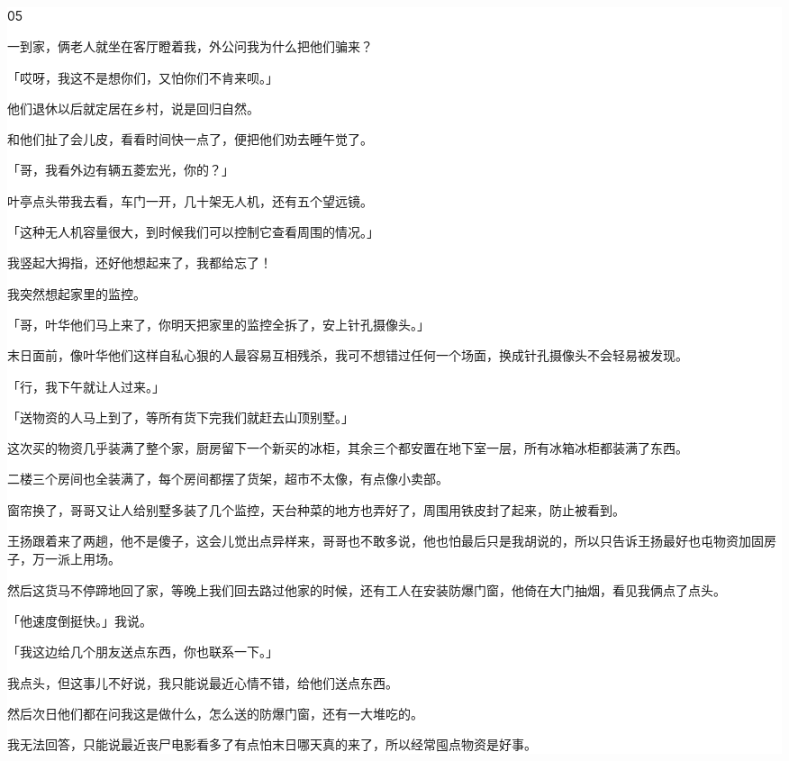 
05


一到家，俩老人就坐在客厅瞪着我，外公问我为什么把他们骗来？


「哎呀，我这不是想你们，又怕你们不肯来呗。」


他们退休以后就定居在乡村，说是回归自然。


和他们扯了会儿皮，看看时间快一点了，便把他们劝去睡午觉了。


「哥，我看外边有辆五菱宏光，你的？」


叶亭点头带我去看，车门一开，几十架无人机，还有五个望远镜。


「这种无人机容量很大，到时候我们可以控制它查看周围的情况。」


我竖起大拇指，还好他想起来了，我都给忘了！


我突然想起家里的监控。


「哥，叶华他们马上来了，你明天把家里的监控全拆了，安上针孔摄像头。」


末日面前，像叶华他们这样自私心狠的人最容易互相残杀，我可不想错过任何一个场面，换成针孔摄像头不会轻易被发现。


「行，我下午就让人过来。」


「送物资的人马上到了，等所有货下完我们就赶去山顶别墅。」


这次买的物资几乎装满了整个家，厨房留下一个新买的冰柜，其余三个都安置在地下室一层，所有冰箱冰柜都装满了东西。


二楼三个房间也全装满了，每个房间都摆了货架，超市不太像，有点像小卖部。


窗帘换了，哥哥又让人给别墅多装了几个监控，天台种菜的地方也弄好了，周围用铁皮封了起来，防止被看到。


王扬跟着来了两趟，他不是傻子，这会儿觉出点异样来，哥哥也不敢多说，他也怕最后只是我胡说的，所以只告诉王扬最好也屯物资加固房子，万一派上用场。


然后这货马不停蹄地回了家，等晚上我们回去路过他家的时候，还有工人在安装防爆门窗，他倚在大门抽烟，看见我俩点了点头。


「他速度倒挺快。」我说。


「我这边给几个朋友送点东西，你也联系一下。」


我点头，但这事儿不好说，我只能说最近心情不错，给他们送点东西。


然后次日他们都在问我这是做什么，怎么送的防爆门窗，还有一大堆吃的。


我无法回答，只能说最近丧尸电影看多了有点怕末日哪天真的来了，所以经常囤点物资是好事。

